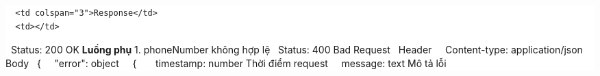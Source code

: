       <td colspan="3">Response</td>
      <td></td>
  </tr>
  <tr>
      <td>&nbsp;</td>
      <td colspan="2">Status: 200 OK</td>
      <td></td>
  </tr>
  <tr>
      <td rowspan="180" valign="top"><b>Luồng phụ</b></td>
      <td colspan="3">1. phoneNumber không hợp lệ</td>
      <td></td>
  </tr>
   <tr>
      <td>&nbsp;</td>
      <td colspan="2">Status: 400 Bad Request</td>
      <td></td>
  </tr>
  <tr>
      <td>&nbsp;</td>
      <td colspan="2">Header</td>
      <td></td>
  </tr>
  <tr>
      <td>&nbsp;</td>
      <td>&nbsp;</td>
      <td>Content-type: application/json</td>
      <td></td>
  </tr>
  <tr>
      <td>&nbsp;</td>
      <td colspan="2">Body</td>
      <td></td>
  </tr>
  <tr>
      <td>&nbsp;</td>
      <td colspan="2">&#123;</td>
      <td></td>
  </tr>
  <tr>
      <td>&nbsp;</td>
      <td>&nbsp;</td>
      <td>"error": object</td>
      <td></td>
  </tr>
  <tr>
      <td>&nbsp;</td>
      <td>&nbsp;</td>
      <td>&#123;</td>
      <td>&nbsp;</td>
  </tr>
   <tr>
      <td>&nbsp;</td>
      <td>&nbsp;</td>
      <td>timestamp: number</td>
      <td>Thời điểm request</td>
  </tr>
  <tr>
      <td>&nbsp;</td>
      <td>&nbsp;</td>
      <td>message: text</td>
      <td>Mô tả lỗi</td>
  </tr>
  <tr>